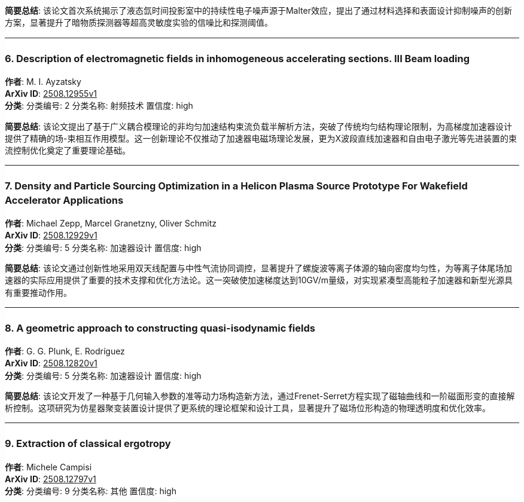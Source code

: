 **简要总结**: 该论文首次系统揭示了液态氙时间投影室中的持续性电子噪声源于Malter效应，提出了通过材料选择和表面设计抑制噪声的创新方案，显著提升了暗物质探测器等超高灵敏度实验的信噪比和探测阈值。

---

### 6. Description of electromagnetic fields in inhomogeneous accelerating   sections. III Beam loading

**作者**: M. I. Ayzatsky  
**ArXiv ID**: [2508.12955v1](https://arxiv.org/abs/2508.12955v1)  
**分类**: 分类编号: 2
分类名称: 射频技术
置信度: high  

**简要总结**: 该论文提出了基于广义耦合模理论的非均匀加速结构束流负载半解析方法，突破了传统均匀结构理论限制，为高梯度加速器设计提供了精确的场-束相互作用模型。这一创新理论不仅推动了加速器电磁场理论发展，更为X波段直线加速器和自由电子激光等先进装置的束流控制优化奠定了重要理论基础。

---

### 7. Density and Particle Sourcing Optimization in a Helicon Plasma Source   Prototype For Wakefield Accelerator Applications

**作者**: Michael Zepp, Marcel Granetzny, Oliver Schmitz  
**ArXiv ID**: [2508.12929v1](https://arxiv.org/abs/2508.12929v1)  
**分类**: 分类编号: 5
分类名称: 加速器设计
置信度: high  

**简要总结**: 该论文通过创新性地采用双天线配置与中性气流协同调控，显著提升了螺旋波等离子体源的轴向密度均匀性，为等离子体尾场加速器的实际应用提供了重要的技术支撑和优化方法论。这一突破使加速梯度达到10GV/m量级，对实现紧凑型高能粒子加速器和新型光源具有重要推动作用。

---

### 8. A geometric approach to constructing quasi-isodynamic fields

**作者**: G. G. Plunk, E. Rodríguez  
**ArXiv ID**: [2508.12820v1](https://arxiv.org/abs/2508.12820v1)  
**分类**: 分类编号: 5
分类名称: 加速器设计
置信度: high  

**简要总结**: 该论文开发了一种基于几何输入参数的准等动力场构造新方法，通过Frenet-Serret方程实现了磁轴曲线和一阶磁面形变的直接解析控制。这项研究为仿星器聚变装置设计提供了更系统的理论框架和设计工具，显著提升了磁场位形构造的物理透明度和优化效率。

---

### 9. Extraction of classical ergotropy

**作者**: Michele Campisi  
**ArXiv ID**: [2508.12797v1](https://arxiv.org/abs/2508.12797v1)  
**分类**: 分类编号: 9
分类名称: 其他
置信度: high  
